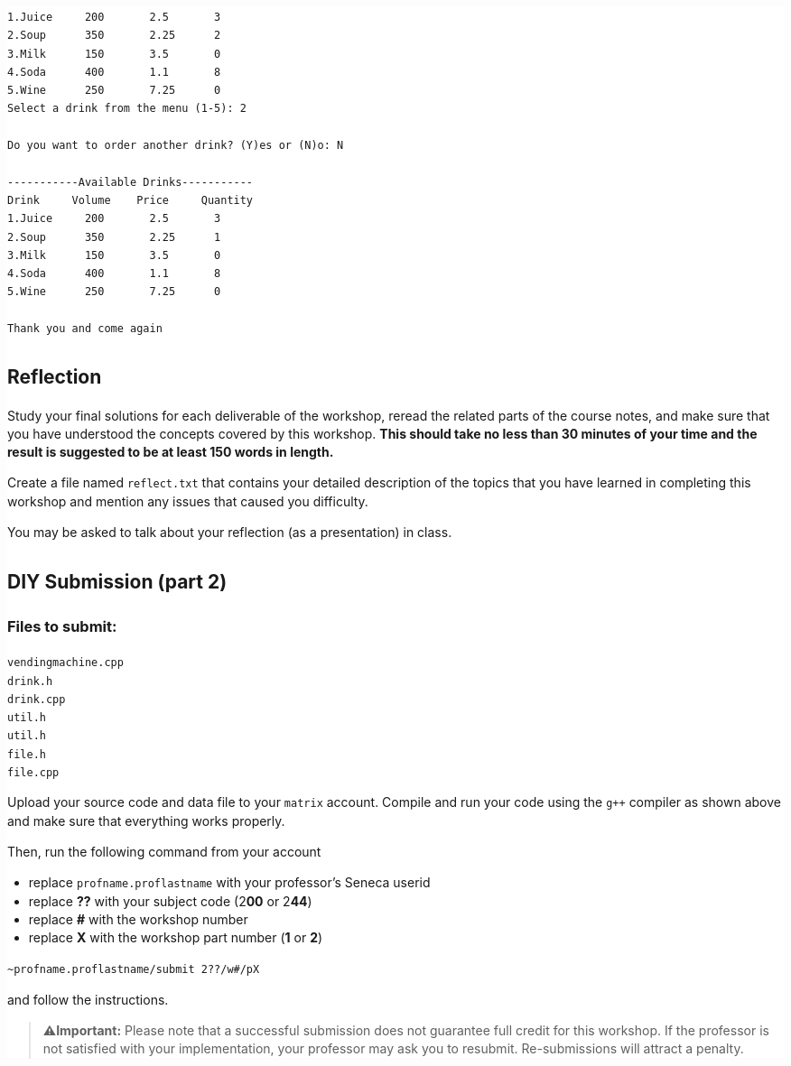 ```Text
1.Juice     200       2.5       3
2.Soup      350       2.25      2
3.Milk      150       3.5       0
4.Soda      400       1.1       8
5.Wine      250       7.25      0
Select a drink from the menu (1-5): 2

Do you want to order another drink? (Y)es or (N)o: N

-----------Available Drinks-----------
Drink     Volume    Price     Quantity
1.Juice     200       2.5       3
2.Soup      350       2.25      1
3.Milk      150       3.5       0
4.Soda      400       1.1       8
5.Wine      250       7.25      0

Thank you and come again
```


## Reflection

Study your final solutions for each deliverable of the workshop, reread the related parts of the course notes, and make sure that you have understood the concepts covered by this workshop.  **This should take no less than 30 minutes of your time and the result is suggested to be at least 150 words in length.**

Create a file named `reflect.txt` that contains your detailed description of the topics that you have learned in completing this workshop and mention any issues that caused you difficulty.

You may be asked to talk about your reflection (as a presentation) in class.

## DIY Submission (part 2)
### Files to submit:  
```Text
vendingmachine.cpp
drink.h
drink.cpp
util.h
util.h
file.h
file.cpp
```

Upload your source code and data file to your `matrix` account. Compile and run your code using the `g++` compiler as shown above and make sure that everything works properly.

Then, run the following command from your account
- replace `profname.proflastname` with your professor’s Seneca userid
- replace **??** with your subject code (2**00** or 2**44**)
- replace **#** with the workshop number
- replace **X** with the workshop part number (**1** or **2**) 
```text
~profname.proflastname/submit 2??/w#/pX
```

and follow the instructions.

> **⚠️Important:** Please note that a successful submission does not guarantee full credit for this workshop. If the professor is not satisfied with your implementation, your professor may ask you to resubmit. Re-submissions will attract a penalty.
